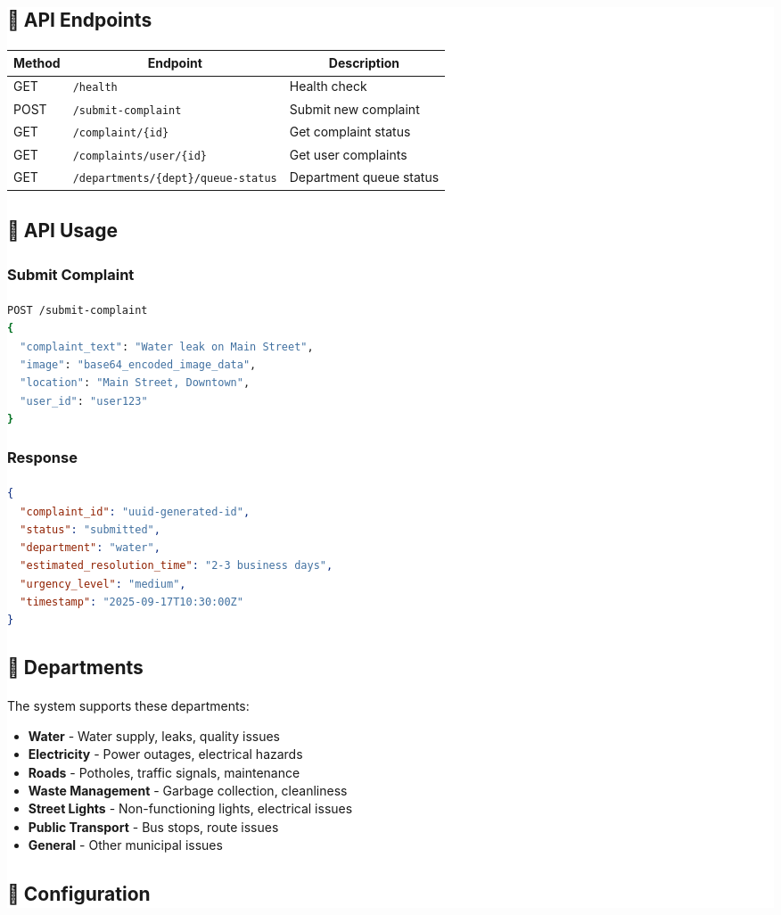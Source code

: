 ## 📡 API Endpoints

| Method | Endpoint | Description |
|--------|----------|-------------|
| GET | `/health` | Health check |
| POST | `/submit-complaint` | Submit new complaint |
| GET | `/complaint/{id}` | Get complaint status |
| GET | `/complaints/user/{id}` | Get user complaints |
| GET | `/departments/{dept}/queue-status` | Department queue status |

## 📝 API Usage

### Submit Complaint
```bash
POST /submit-complaint
{
  "complaint_text": "Water leak on Main Street",
  "image": "base64_encoded_image_data",
  "location": "Main Street, Downtown", 
  "user_id": "user123"
}
```

### Response
```json
{
  "complaint_id": "uuid-generated-id",
  "status": "submitted",
  "department": "water",
  "estimated_resolution_time": "2-3 business days",
  "urgency_level": "medium",
  "timestamp": "2025-09-17T10:30:00Z"
}
```

## 🏢 Departments

The system supports these departments:
- **Water** - Water supply, leaks, quality issues
- **Electricity** - Power outages, electrical hazards
- **Roads** - Potholes, traffic signals, maintenance
- **Waste Management** - Garbage collection, cleanliness
- **Street Lights** - Non-functioning lights, electrical issues
- **Public Transport** - Bus stops, route issues
- **General** - Other municipal issues

## 🔧 Configuration
